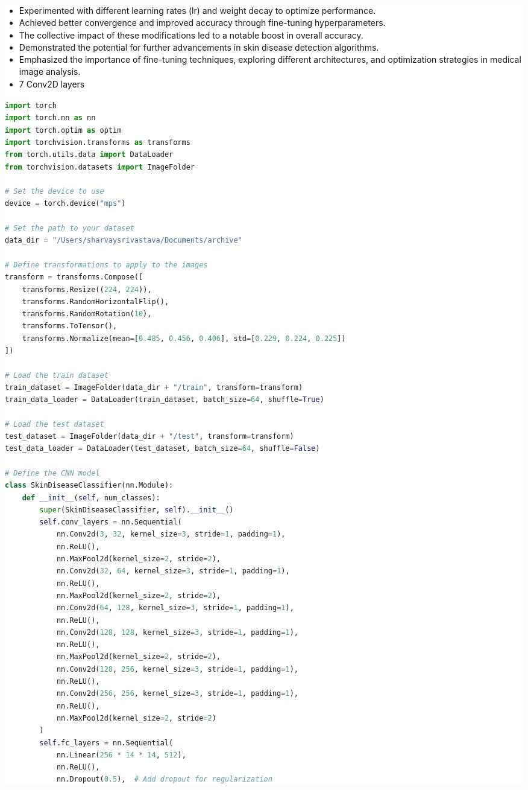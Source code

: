 - Experimented with different learning rates (lr) and weight decay to optimize performance.
- Achieved better convergence and improved accuracy through fine-tuning hyperparameters.
- The collective impact of these modifications led to a notable boost in overall accuracy.
- Demonstrated the potential for further advancements in skin disease detection algorithms.
- Emphasized the importance of fine-tuning techniques, exploring different architectures, and optimization strategies in medical image analysis.
- 7 Conv2D layers
```python
import torch
import torch.nn as nn
import torch.optim as optim
import torchvision.transforms as transforms
from torch.utils.data import DataLoader
from torchvision.datasets import ImageFolder

# Set the device to use
device = torch.device("mps")

# Set the path to your dataset
data_dir = "/Users/sharvaysrivastava/Documents/archive"

# Define transformations to apply to the images
transform = transforms.Compose([
    transforms.Resize((224, 224)),
    transforms.RandomHorizontalFlip(),
    transforms.RandomRotation(10),
    transforms.ToTensor(),
    transforms.Normalize(mean=[0.485, 0.456, 0.406], std=[0.229, 0.224, 0.225])
])

# Load the train dataset
train_dataset = ImageFolder(data_dir + "/train", transform=transform)
train_data_loader = DataLoader(train_dataset, batch_size=64, shuffle=True)

# Load the test dataset
test_dataset = ImageFolder(data_dir + "/test", transform=transform)
test_data_loader = DataLoader(test_dataset, batch_size=64, shuffle=False)

# Define the CNN model
class SkinDiseaseClassifier(nn.Module):
    def __init__(self, num_classes):
        super(SkinDiseaseClassifier, self).__init__()
        self.conv_layers = nn.Sequential(
            nn.Conv2d(3, 32, kernel_size=3, stride=1, padding=1),
            nn.ReLU(),
            nn.MaxPool2d(kernel_size=2, stride=2),
            nn.Conv2d(32, 64, kernel_size=3, stride=1, padding=1),
            nn.ReLU(),
            nn.MaxPool2d(kernel_size=2, stride=2),
            nn.Conv2d(64, 128, kernel_size=3, stride=1, padding=1),
            nn.ReLU(),
            nn.Conv2d(128, 128, kernel_size=3, stride=1, padding=1),
            nn.ReLU(),
            nn.MaxPool2d(kernel_size=2, stride=2),
            nn.Conv2d(128, 256, kernel_size=3, stride=1, padding=1),
            nn.ReLU(),
            nn.Conv2d(256, 256, kernel_size=3, stride=1, padding=1),
            nn.ReLU(),
            nn.MaxPool2d(kernel_size=2, stride=2)
        )
        self.fc_layers = nn.Sequential(
            nn.Linear(256 * 14 * 14, 512),
            nn.ReLU(),
            nn.Dropout(0.5),  # Add dropout for regularization
```